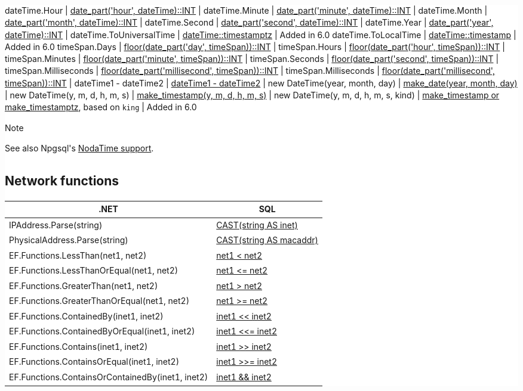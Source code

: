 dateTime.Hour                        | [date_part('hour', dateTime)::INT](https://www.postgresql.org/docs/current/functions-datetime.html)                         |
dateTime.Minute                      | [date_part('minute', dateTime)::INT](https://www.postgresql.org/docs/current/functions-datetime.html)                       |
dateTime.Month                       | [date_part('month', dateTime)::INT](https://www.postgresql.org/docs/current/functions-datetime.html)                        |
dateTime.Second                      | [date_part('second', dateTime)::INT](https://www.postgresql.org/docs/current/functions-datetime.html)                       |
dateTime.Year                        | [date_part('year', dateTime)::INT](https://www.postgresql.org/docs/current/functions-datetime.html)                         |
dateTime.ToUniversalTime             | [dateTime::timestamptz](https://www.postgresql.org/docs/current/datatype-datetime.html#id-1.5.7.13.18.7)                    | Added in 6.0
dateTime.ToLocalTime                 | [dateTime::timestamp](https://www.postgresql.org/docs/current/datatype-datetime.html#id-1.5.7.13.18.7)                      | Added in 6.0
timeSpan.Days                        | [floor(date_part('day', timeSpan))::INT](https://www.postgresql.org/docs/current/functions-datetime.html)                   |
timeSpan.Hours                       | [floor(date_part('hour', timeSpan))::INT](https://www.postgresql.org/docs/current/functions-datetime.html)                  |
timeSpan.Minutes                     | [floor(date_part('minute', timeSpan))::INT](https://www.postgresql.org/docs/current/functions-datetime.html)                |
timeSpan.Seconds                     | [floor(date_part('second', timeSpan))::INT](https://www.postgresql.org/docs/current/functions-datetime.html)                |
timeSpan.Milliseconds                | [floor(date_part('millisecond', timeSpan))::INT](https://www.postgresql.org/docs/current/functions-datetime.html)           |
timeSpan.Milliseconds                | [floor(date_part('millisecond', timeSpan))::INT](https://www.postgresql.org/docs/current/functions-datetime.html)           |
dateTime1 - dateTime2                | [dateTime1 - dateTime2](https://www.postgresql.org/docs/current/functions-datetime.html#OPERATORS-DATETIME-TABLE)           |
new DateTime(year, month, day)       | [make_date(year, month, day)](https://www.postgresql.org/docs/current/functions-datetime.html)                              |
new DateTime(y, m, d, h, m, s)       | [make_timestamp(y, m, d, h, m, s)](https://www.postgresql.org/docs/current/functions-datetime.html)                         |
new DateTime(y, m, d, h, m, s, kind) | [make_timestamp or make_timestamptz](https://www.postgresql.org/docs/current/functions-datetime.html), based on `king`      | Added in 6.0

> [!NOTE]
> See also Npgsql's [NodaTime support](/efcore/mapping/nodatime.html).

## Network functions

.NET                                             | SQL
------------------------------------------------ | ---
IPAddress.Parse(string)                          | [CAST(string AS inet)](https://www.postgresql.org/docs/current/datatype-net-types.html#DATATYPE-INET)
PhysicalAddress.Parse(string)                    | [CAST(string AS macaddr)](https://www.postgresql.org/docs/current/datatype-net-types.html#DATATYPE-MACADDR)
EF.Functions.LessThan(net1, net2)                | [net1 < net2](https://www.postgresql.org/docs/current/functions-net.html#CIDR-INET-OPERATORS-TABLE)
EF.Functions.LessThanOrEqual(net1, net2)         | [net1 <= net2](https://www.postgresql.org/docs/current/functions-net.html#CIDR-INET-OPERATORS-TABLE)
EF.Functions.GreaterThan(net1, net2)             | [net1 > net2](https://www.postgresql.org/docs/current/functions-net.html#CIDR-INET-OPERATORS-TABLE)
EF.Functions.GreaterThanOrEqual(net1, net2)      | [net1 >= net2](https://www.postgresql.org/docs/current/functions-net.html#CIDR-INET-OPERATORS-TABLE)
EF.Functions.ContainedBy(inet1, inet2)           | [inet1 << inet2](https://www.postgresql.org/docs/current/functions-net.html#CIDR-INET-OPERATORS-TABLE)
EF.Functions.ContainedByOrEqual(inet1, inet2)    | [inet1 <<= inet2](https://www.postgresql.org/docs/current/functions-net.html#CIDR-INET-OPERATORS-TABLE)
EF.Functions.Contains(inet1, inet2)              | [inet1 >> inet2](https://www.postgresql.org/docs/current/functions-net.html#CIDR-INET-OPERATORS-TABLE)
EF.Functions.ContainsOrEqual(inet1, inet2)       | [inet1 >>= inet2](https://www.postgresql.org/docs/current/functions-net.html#CIDR-INET-OPERATORS-TABLE)
EF.Functions.ContainsOrContainedBy(inet1, inet2) | [inet1 && inet2](https://www.postgresql.org/docs/current/functions-net.html#CIDR-INET-OPERATORS-TABLE)